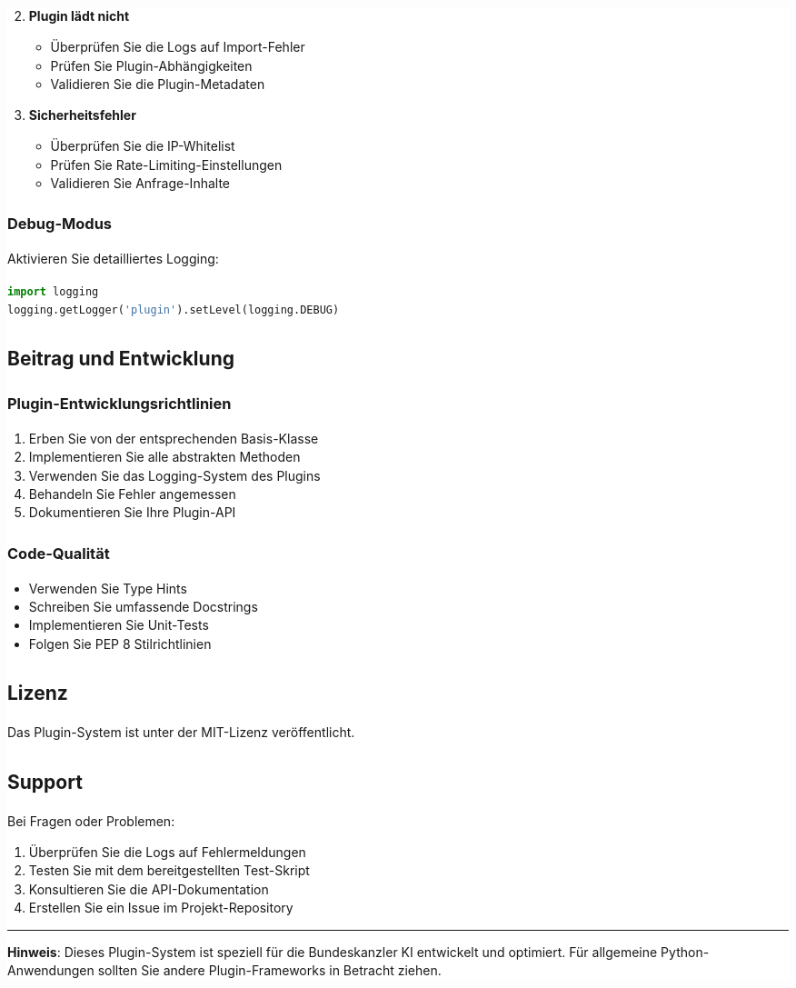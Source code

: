 2. **Plugin lädt nicht**
   - Überprüfen Sie die Logs auf Import-Fehler
   - Prüfen Sie Plugin-Abhängigkeiten
   - Validieren Sie die Plugin-Metadaten

3. **Sicherheitsfehler**
   - Überprüfen Sie die IP-Whitelist
   - Prüfen Sie Rate-Limiting-Einstellungen
   - Validieren Sie Anfrage-Inhalte

### Debug-Modus

Aktivieren Sie detailliertes Logging:

```python
import logging
logging.getLogger('plugin').setLevel(logging.DEBUG)
```

## Beitrag und Entwicklung

### Plugin-Entwicklungsrichtlinien

1. Erben Sie von der entsprechenden Basis-Klasse
2. Implementieren Sie alle abstrakten Methoden
3. Verwenden Sie das Logging-System des Plugins
4. Behandeln Sie Fehler angemessen
5. Dokumentieren Sie Ihre Plugin-API

### Code-Qualität

- Verwenden Sie Type Hints
- Schreiben Sie umfassende Docstrings
- Implementieren Sie Unit-Tests
- Folgen Sie PEP 8 Stilrichtlinien

## Lizenz

Das Plugin-System ist unter der MIT-Lizenz veröffentlicht.

## Support

Bei Fragen oder Problemen:

1. Überprüfen Sie die Logs auf Fehlermeldungen
2. Testen Sie mit dem bereitgestellten Test-Skript
3. Konsultieren Sie die API-Dokumentation
4. Erstellen Sie ein Issue im Projekt-Repository

---

**Hinweis**: Dieses Plugin-System ist speziell für die Bundeskanzler KI entwickelt und optimiert. Für allgemeine Python-Anwendungen sollten Sie andere Plugin-Frameworks in Betracht ziehen.